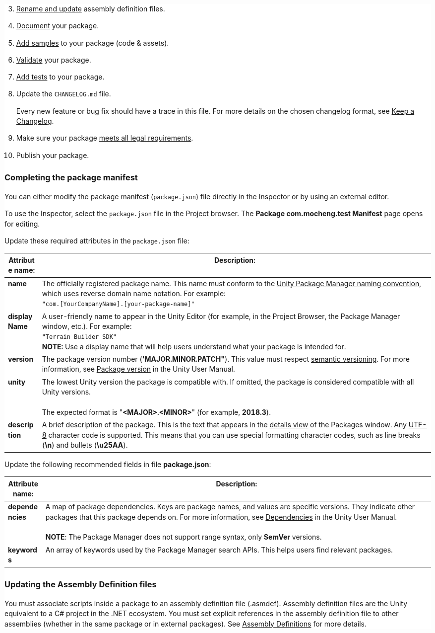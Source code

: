 3. [Rename and update](#Asmdef) assembly definition files.

4. [Document](#Doc) your package.

5. [Add samples](#Populate) to your package (code & assets).

6. [Validate](#Valid) your package.

7. [Add tests](#Tests) to your package.

8. Update the `CHANGELOG.md` file. 

    Every new feature or bug fix should have a trace in this file. For more details on the chosen changelog format, see [Keep a Changelog](http://keepachangelog.com/en/1.0.0/).

9. Make sure your package [meets all legal requirements](#Legal).

10. Publish your package.



<a name="FillOutFields"></a>
### Completing the package manifest

You can either modify the package manifest (`package.json`) file directly in the Inspector or by using an external editor. 

To use the Inspector, select the `package.json` file in the Project browser. The **Package com.mocheng.test Manifest** page opens for editing.

Update these required attributes in the `package.json` file: 

| **Attribute name:** | **Description:**                                             |
| ------------------- | ------------------------------------------------------------ |
| **name**            | The officially registered package name. This name must conform to the [Unity Package Manager naming convention](https://docs.unity3d.com/Manual/upm-manifestPkg.html#name), which uses reverse domain name notation. For example: <br />`"com.[YourCompanyName].[your-package-name]"` |
| **displayName**     | A user-friendly name to appear in the Unity Editor (for example, in the Project Browser, the Package Manager window, etc.). For example: <br />`"Terrain Builder SDK"` <br/>__NOTE:__ Use a display name that will help users understand what your package is intended for. |
| **version**         | The package version number (**'MAJOR.MINOR.PATCH"**). This value must respect [semantic versioning](http://semver.org/). For more information, see [Package version](https://docs.unity3d.com/Manual/upm-manifestPkg.html#pkg-ver) in the Unity User Manual. |
| **unity**           | The lowest Unity version the package is compatible with. If omitted, the package is considered compatible with all Unity versions. <br /><br />The expected format is "**&lt;MAJOR&gt;.&lt;MINOR&gt;**" (for example, **2018.3**). |
| **description**     | A brief description of the package. This is the text that appears in the [details view](upm-ui-details) of the Packages window. Any [UTF-8](https://en.wikipedia.org/wiki/UTF-8) character code is supported. This means that you can use special formatting character codes, such as line breaks (**\n**) and bullets (**\u25AA**). |

Update the following recommended fields in file **package.json**:

| **Attribute name:** | **Description:**                                             |
| ------------------- | ------------------------------------------------------------ |
| **dependencies**    | A map of package dependencies. Keys are package names, and values are specific versions. They indicate other packages that this package depends on. For more information, see [Dependencies](https://docs.unity3d.com/Manual/upm-dependencies.html) in the Unity User Manual.<br /><br />**NOTE**: The Package Manager does not support range syntax, only **SemVer** versions. |
| **keywords**        | An array of keywords used by the Package Manager search APIs. This helps users find relevant packages. |



<a name="Asmdef"></a>
### Updating the Assembly Definition files

You must associate scripts inside a package to an assembly definition file (.asmdef). Assembly definition files are the Unity equivalent to a C# project in the .NET ecosystem. You must set explicit references in the assembly definition file to other assemblies (whether in the same package or in external packages). See [Assembly Definitions](https://docs.unity3d.com/Manual/ScriptCompilationAssemblyDefinitionFiles.html) for more details.
